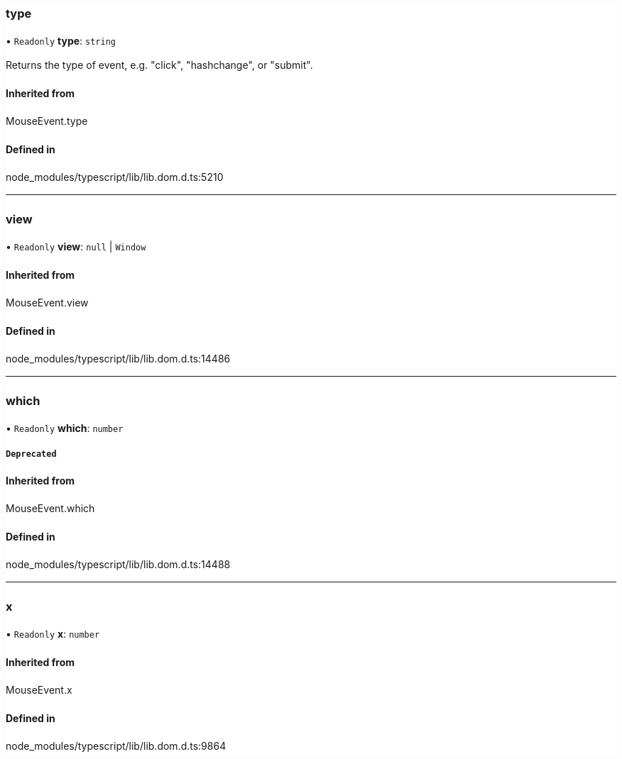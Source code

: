 ### type

• `Readonly` **type**: `string`

Returns the type of event, e.g. "click", "hashchange", or "submit".

#### Inherited from

MouseEvent.type

#### Defined in

node_modules/typescript/lib/lib.dom.d.ts:5210

___

### view

• `Readonly` **view**: ``null`` \| `Window`

#### Inherited from

MouseEvent.view

#### Defined in

node_modules/typescript/lib/lib.dom.d.ts:14486

___

### which

• `Readonly` **which**: `number`

**`Deprecated`**

#### Inherited from

MouseEvent.which

#### Defined in

node_modules/typescript/lib/lib.dom.d.ts:14488

___

### x

• `Readonly` **x**: `number`

#### Inherited from

MouseEvent.x

#### Defined in

node_modules/typescript/lib/lib.dom.d.ts:9864
